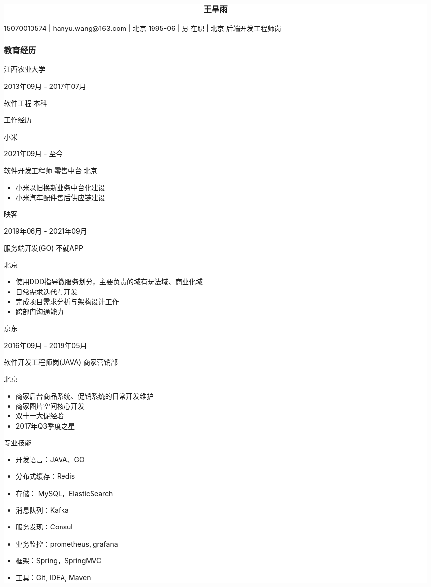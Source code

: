 
<h3 align="center"> 王旱雨</h3>
15070010574 |  hanyu.wang@163.com | 北京
1995-06 | 男
在职 | 北京 后端开发工程师岗


<h3>教育经历</h3>

江西农业大学

2013年09月 - 2017年07月

软件工程 本科

工作经历

小米

2021年09月 - 至今

软件开发工程师 零售中台
北京

-   小米以旧换新业务中台化建设
-   小米汽车配件售后供应链建设

映客

2019年06月 - 2021年09月

服务端开发(GO) 不就APP

北京

-   使用DDD指导微服务划分，主要负责的域有玩法域、商业化域
-   日常需求迭代与开发
-   完成项目需求分析与架构设计工作
-   跨部门沟通能力

京东

2016年09月 - 2019年05月

软件开发工程师岗(JAVA) 商家营销部

北京

-   商家后台商品系统、促销系统的日常开发维护
-   商家图片空间核心开发
-   双十一大促经验
-   2017年Q3季度之星

专业技能

-   开发语言：JAVA、GO
-   分布式缓存：Redis
-   存储： MySQL，ElasticSearch

-   消息队列：Kafka

-   服务发现：Consul
-   业务监控：prometheus, grafana
-   框架：Spring，SpringMVC
-   工具：Git, IDEA, Maven
